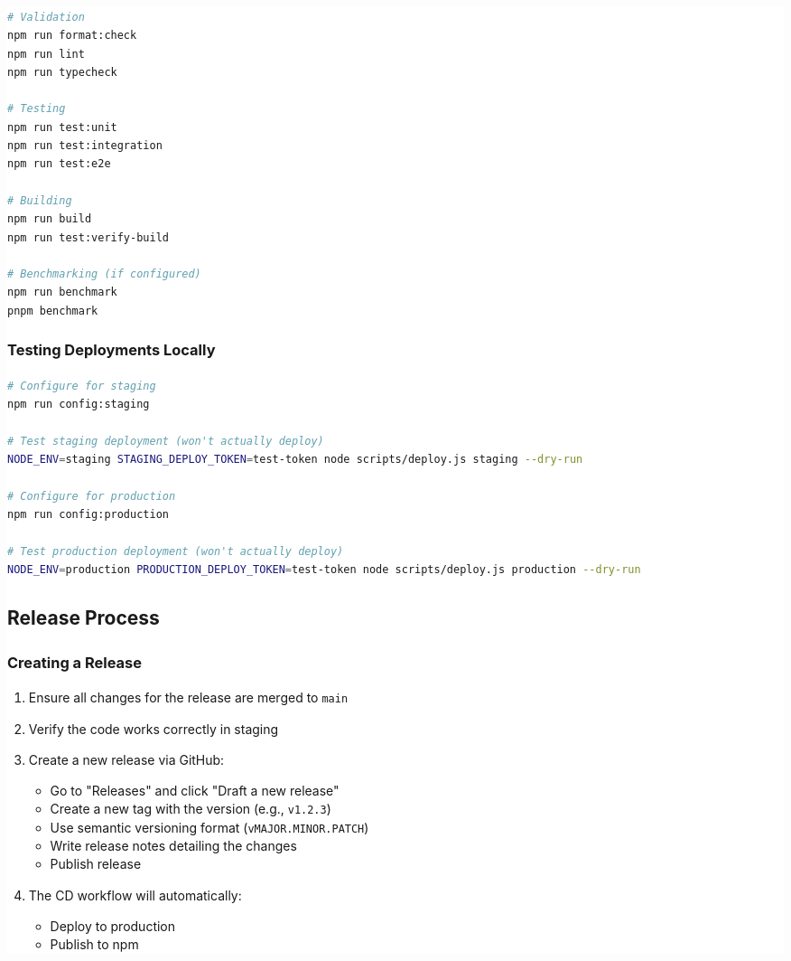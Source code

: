 ```bash
# Validation
npm run format:check
npm run lint
npm run typecheck

# Testing
npm run test:unit
npm run test:integration
npm run test:e2e

# Building
npm run build
npm run test:verify-build

# Benchmarking (if configured)
npm run benchmark
pnpm benchmark
```

### Testing Deployments Locally

```bash
# Configure for staging
npm run config:staging

# Test staging deployment (won't actually deploy)
NODE_ENV=staging STAGING_DEPLOY_TOKEN=test-token node scripts/deploy.js staging --dry-run

# Configure for production
npm run config:production

# Test production deployment (won't actually deploy)
NODE_ENV=production PRODUCTION_DEPLOY_TOKEN=test-token node scripts/deploy.js production --dry-run
```

## Release Process

### Creating a Release

1. Ensure all changes for the release are merged to `main`
2. Verify the code works correctly in staging
3. Create a new release via GitHub:
   - Go to "Releases" and click "Draft a new release"
   - Create a new tag with the version (e.g., `v1.2.3`)
   - Use semantic versioning format (`vMAJOR.MINOR.PATCH`)
   - Write release notes detailing the changes
   - Publish release

4. The CD workflow will automatically:
   - Deploy to production
   - Publish to npm
